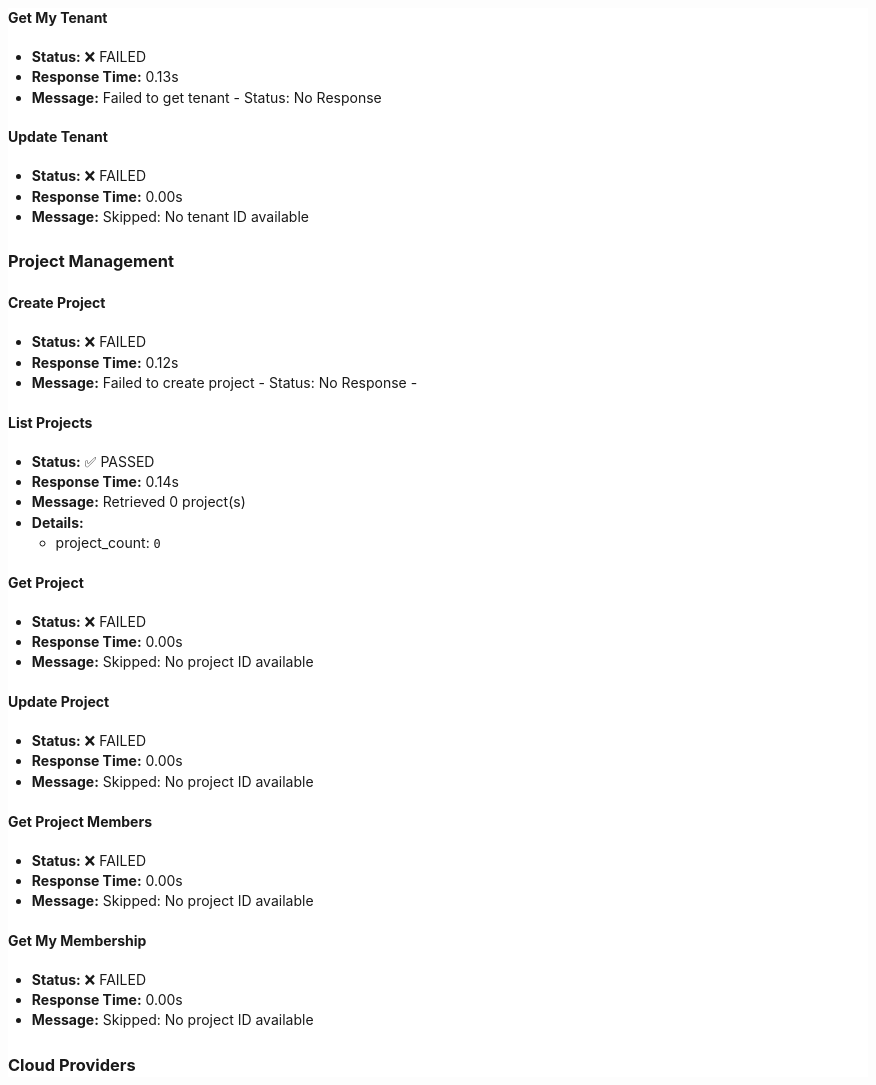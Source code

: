 #### Get My Tenant

- **Status:** ❌ FAILED
- **Response Time:** 0.13s
- **Message:** Failed to get tenant - Status: No Response

#### Update Tenant

- **Status:** ❌ FAILED
- **Response Time:** 0.00s
- **Message:** Skipped: No tenant ID available


### Project Management

#### Create Project

- **Status:** ❌ FAILED
- **Response Time:** 0.12s
- **Message:** Failed to create project - Status: No Response - 

#### List Projects

- **Status:** ✅ PASSED
- **Response Time:** 0.14s
- **Message:** Retrieved 0 project(s)
- **Details:**
  - project_count: `0`

#### Get Project

- **Status:** ❌ FAILED
- **Response Time:** 0.00s
- **Message:** Skipped: No project ID available

#### Update Project

- **Status:** ❌ FAILED
- **Response Time:** 0.00s
- **Message:** Skipped: No project ID available

#### Get Project Members

- **Status:** ❌ FAILED
- **Response Time:** 0.00s
- **Message:** Skipped: No project ID available

#### Get My Membership

- **Status:** ❌ FAILED
- **Response Time:** 0.00s
- **Message:** Skipped: No project ID available


### Cloud Providers
